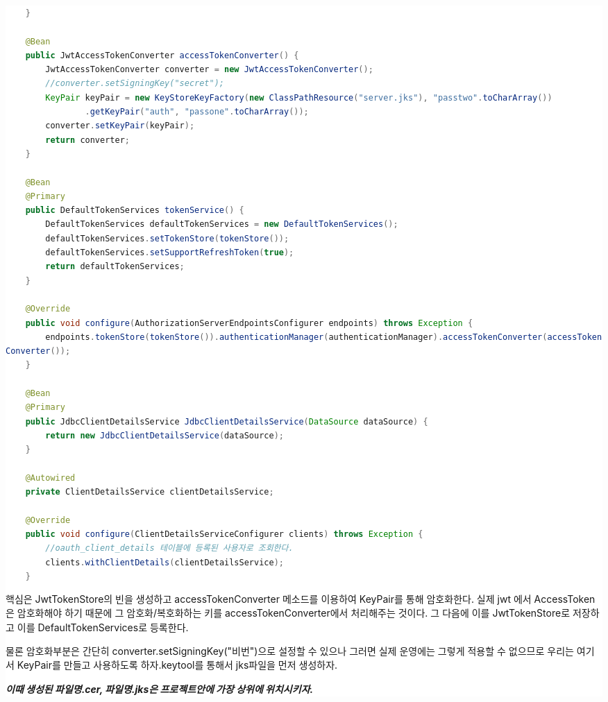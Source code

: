 ```java
    }

	@Bean
	public JwtAccessTokenConverter accessTokenConverter() {
		JwtAccessTokenConverter converter = new JwtAccessTokenConverter();
		//converter.setSigningKey("secret");
		KeyPair keyPair = new KeyStoreKeyFactory(new ClassPathResource("server.jks"), "passtwo".toCharArray())
				.getKeyPair("auth", "passone".toCharArray());
		converter.setKeyPair(keyPair);
		return converter;
	}

	@Bean
	@Primary
	public DefaultTokenServices tokenService() {
		DefaultTokenServices defaultTokenServices = new DefaultTokenServices();
		defaultTokenServices.setTokenStore(tokenStore());
		defaultTokenServices.setSupportRefreshToken(true);
		return defaultTokenServices;
    }

	@Override
	public void configure(AuthorizationServerEndpointsConfigurer endpoints) throws Exception {
		endpoints.tokenStore(tokenStore()).authenticationManager(authenticationManager).accessTokenConverter(accessTokenConverter());
	}

	@Bean
	@Primary
	public JdbcClientDetailsService JdbcClientDetailsService(DataSource dataSource) {
		return new JdbcClientDetailsService(dataSource);
	}

	@Autowired
	private ClientDetailsService clientDetailsService;

	@Override
	public void configure(ClientDetailsServiceConfigurer clients) throws Exception {
		//oauth_client_details 테이블에 등록된 사용자로 조회한다.
		clients.withClientDetails(clientDetailsService);
	}
```

핵심은 JwtTokenStore의 빈을 생성하고 accessTokenConverter 메소드를 이용하여 KeyPair를 통해 암호화한다. 실제 jwt 에서 AccessToken은 암호화해야 하기 때문에 그 암호화/복호화하는 키를 accessTokenConverter에서 처리해주는 것이다. 그 다음에 이를 JwtTokenStore로 저장하고 이를 DefaultTokenServices로 등록한다.

물론 암호화부분은 간단히 converter.setSigningKey("비번")으로 설정할 수 있으나 그러면 실제 운영에는 그렇게 적용할 수 없으므로 우리는 여기서 KeyPair를 만들고 사용하도록 하자.keytool를 통해서 jks파일을 먼저 생성하자.

**_이때 생성된 파일명.cer, 파일명.jks은 프로젝트안에 가장 상위에 위치시키자._**
